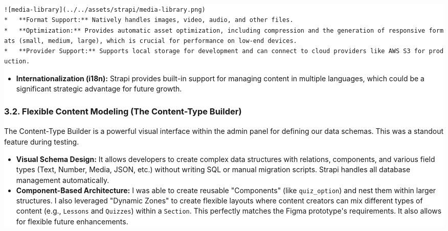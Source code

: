     ![media-library](../../assets/strapi/media-library.png)
    *   **Format Support:** Natively handles images, video, audio, and other files.
    *   **Optimization:** Provides automatic asset optimization, including compression and the generation of responsive formats (small, medium, large), which is crucial for performance on low-end devices.
    *   **Provider Support:** Supports local storage for development and can connect to cloud providers like AWS S3 for production.
  
*   **Internationalization (i18n):** Strapi provides built-in support for managing content in multiple languages, which could be a significant strategic advantage for future growth.


### 3.2. Flexible Content Modeling (The Content-Type Builder)

The Content-Type Builder is a powerful visual interface within the admin panel for defining our data schemas. This was a standout feature during testing.

*   **Visual Schema Design:** It allows developers to create complex data structures with relations, components, and various field types (Text, Number, Media, JSON, etc.) without writing SQL or manual migration scripts. Strapi handles all database management automatically.
*   **Component-Based Architecture:** I was able to create reusable "Components" (like `quiz_option`) and nest them within larger structures. I also leveraged "Dynamic Zones" to create flexible layouts where content creators can mix different types of content (e.g., `Lessons` and `Quizzes`) within a `Section`. This perfectly matches the Figma prototype's requirements. It also allows for flexible future enhancements.
